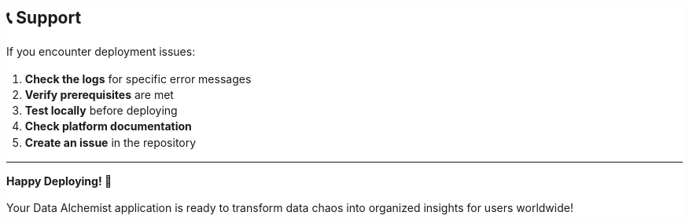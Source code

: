 ## 📞 Support

If you encounter deployment issues:

1. **Check the logs** for specific error messages
2. **Verify prerequisites** are met
3. **Test locally** before deploying
4. **Check platform documentation**
5. **Create an issue** in the repository

---

**Happy Deploying! 🚀**

Your Data Alchemist application is ready to transform data chaos into organized insights for users worldwide! 